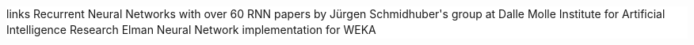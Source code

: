 links Recurrent Neural Networks with over 60 RNN papers by Jürgen
Schmidhuber\'s group at Dalle Molle Institute for Artificial
Intelligence Research Elman Neural Network implementation for WEKA
